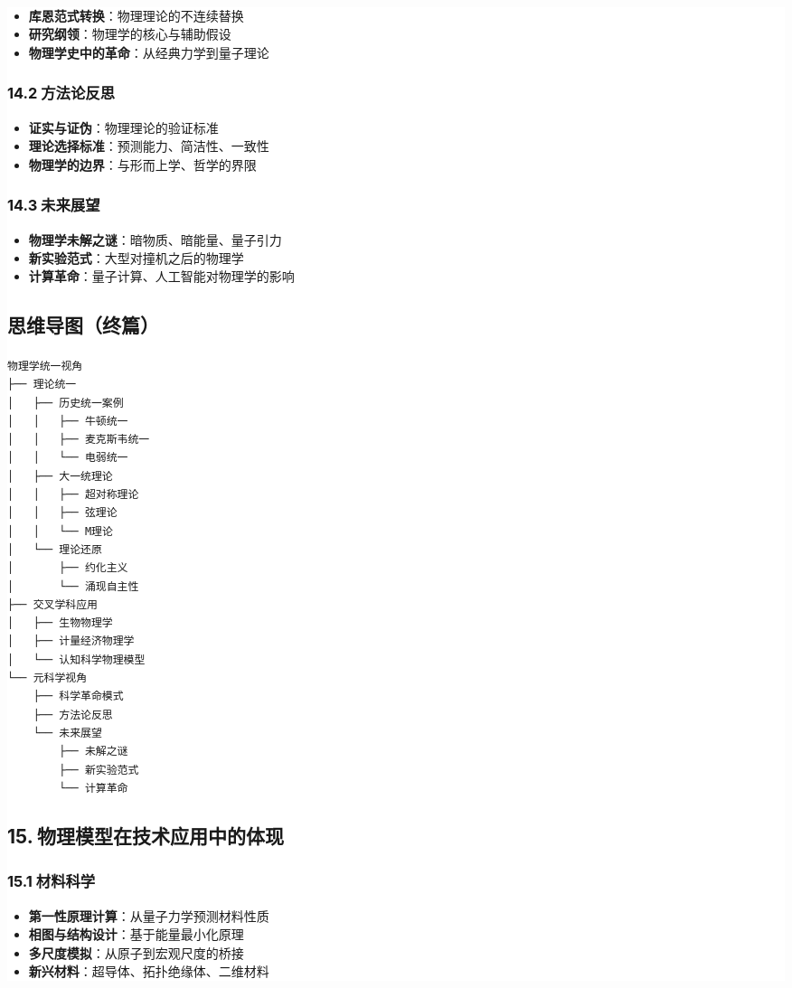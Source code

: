 - **库恩范式转换**：物理理论的不连续替换
- **研究纲领**：物理学的核心与辅助假设
- **物理学史中的革命**：从经典力学到量子理论

### 14.2 方法论反思

- **证实与证伪**：物理理论的验证标准
- **理论选择标准**：预测能力、简洁性、一致性
- **物理学的边界**：与形而上学、哲学的界限

### 14.3 未来展望

- **物理学未解之谜**：暗物质、暗能量、量子引力
- **新实验范式**：大型对撞机之后的物理学
- **计算革命**：量子计算、人工智能对物理学的影响

## 思维导图（终篇）

```text
物理学统一视角
├── 理论统一
│   ├── 历史统一案例
│   │   ├── 牛顿统一
│   │   ├── 麦克斯韦统一
│   │   └── 电弱统一
│   ├── 大一统理论
│   │   ├── 超对称理论
│   │   ├── 弦理论
│   │   └── M理论
│   └── 理论还原
│       ├── 约化主义
│       └── 涌现自主性
├── 交叉学科应用
│   ├── 生物物理学
│   ├── 计量经济物理学
│   └── 认知科学物理模型
└── 元科学视角
    ├── 科学革命模式
    ├── 方法论反思
    └── 未来展望
        ├── 未解之谜
        ├── 新实验范式
        └── 计算革命
```

## 15. 物理模型在技术应用中的体现

### 15.1 材料科学

- **第一性原理计算**：从量子力学预测材料性质
- **相图与结构设计**：基于能量最小化原理
- **多尺度模拟**：从原子到宏观尺度的桥接
- **新兴材料**：超导体、拓扑绝缘体、二维材料
